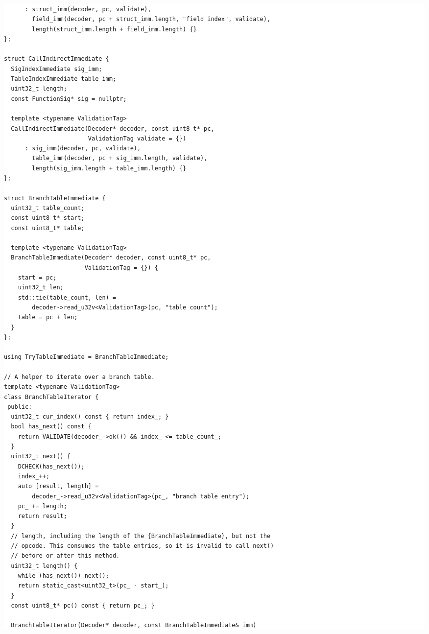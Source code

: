 ```
      : struct_imm(decoder, pc, validate),
        field_imm(decoder, pc + struct_imm.length, "field index", validate),
        length(struct_imm.length + field_imm.length) {}
};

struct CallIndirectImmediate {
  SigIndexImmediate sig_imm;
  TableIndexImmediate table_imm;
  uint32_t length;
  const FunctionSig* sig = nullptr;

  template <typename ValidationTag>
  CallIndirectImmediate(Decoder* decoder, const uint8_t* pc,
                        ValidationTag validate = {})
      : sig_imm(decoder, pc, validate),
        table_imm(decoder, pc + sig_imm.length, validate),
        length(sig_imm.length + table_imm.length) {}
};

struct BranchTableImmediate {
  uint32_t table_count;
  const uint8_t* start;
  const uint8_t* table;

  template <typename ValidationTag>
  BranchTableImmediate(Decoder* decoder, const uint8_t* pc,
                       ValidationTag = {}) {
    start = pc;
    uint32_t len;
    std::tie(table_count, len) =
        decoder->read_u32v<ValidationTag>(pc, "table count");
    table = pc + len;
  }
};

using TryTableImmediate = BranchTableImmediate;

// A helper to iterate over a branch table.
template <typename ValidationTag>
class BranchTableIterator {
 public:
  uint32_t cur_index() const { return index_; }
  bool has_next() const {
    return VALIDATE(decoder_->ok()) && index_ <= table_count_;
  }
  uint32_t next() {
    DCHECK(has_next());
    index_++;
    auto [result, length] =
        decoder_->read_u32v<ValidationTag>(pc_, "branch table entry");
    pc_ += length;
    return result;
  }
  // length, including the length of the {BranchTableImmediate}, but not the
  // opcode. This consumes the table entries, so it is invalid to call next()
  // before or after this method.
  uint32_t length() {
    while (has_next()) next();
    return static_cast<uint32_t>(pc_ - start_);
  }
  const uint8_t* pc() const { return pc_; }

  BranchTableIterator(Decoder* decoder, const BranchTableImmediate& imm)
```